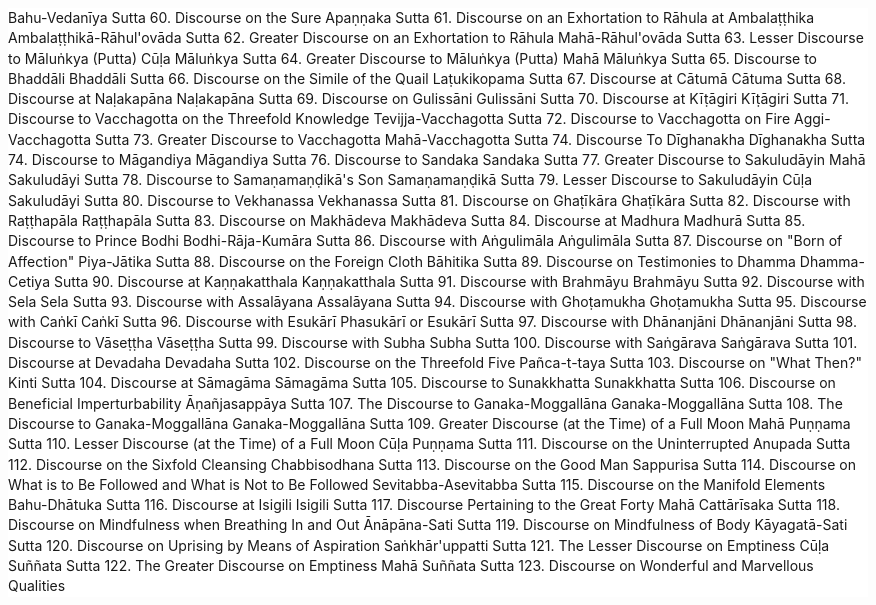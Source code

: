  Bahu-Vedanīya Sutta 60. Discourse on the Sure
 Apaṇṇaka Sutta 61. Discourse on an Exhortation to Rāhula at Ambalaṭṭhika
 Ambalaṭṭhikā-Rāhul'ovāda Sutta 62. Greater Discourse on an Exhortation to Rāhula
 Mahā-Rāhul'ovāda Sutta 63. Lesser Discourse to Māluṅkya (Putta)
 Cūḷa Māluṅkya Sutta 64. Greater Discourse to Māluṅkya (Putta)
 Mahā Māluṅkya Sutta 65. Discourse to Bhaddāli
 Bhaddāli Sutta 66. Discourse on the Simile of the Quail
 Laṭukikopama Sutta 67. Discourse at Cātumā
 Cātuma Sutta 68. Discourse at Naḷakapāna
 Naḷakapāna Sutta 69. Discourse on Gulissāni
 Gulissāni Sutta 70. Discourse at Kīṭāgiri
 Kīṭāgiri Sutta 71. Discourse to Vacchagotta on the Threefold Knowledge
 Tevijja-Vacchagotta Sutta 72. Discourse to Vacchagotta on Fire
 Aggi-Vacchagotta Sutta 73. Greater Discourse to Vacchagotta
 Mahā-Vacchagotta Sutta 74. Discourse To Dīghanakha
 Dīghanakha Sutta 74. Discourse to Māgandiya
 Māgandiya Sutta 76. Discourse to Sandaka
 Sandaka Sutta 77. Greater Discourse to Sakuludāyin
 Mahā Sakuludāyi Sutta 78. Discourse to Samaṇamaṇḍikā's Son
 Samaṇamaṇḍikā Sutta 79. Lesser Discourse to Sakuludāyin
 Cūḷa Sakuludāyi Sutta 80. Discourse to Vekhanassa
 Vekhanassa Sutta 81. Discourse on Ghaṭīkāra
 Ghaṭīkāra Sutta 82. Discourse with Raṭṭhapāla
 Raṭṭhapāla Sutta 83. Discourse on Makhādeva
 Makhādeva Sutta 84. Discourse at Madhura
 Madhurā Sutta 85. Discourse to Prince Bodhi
 Bodhi-Rāja-Kumāra Sutta 86. Discourse with Aṅgulimāla
 Aṅgulimāla Sutta 87. Discourse on "Born of Affection"
 Piya-Jātika Sutta 88. Discourse on the Foreign Cloth
 Bāhitika Sutta 89. Discourse on Testimonies to Dhamma
 Dhamma-Cetiya Sutta 90. Discourse at Kaṇṇakatthala
 Kaṇṇakatthala Sutta 91. Discourse with Brahmāyu
 Brahmāyu Sutta 92. Discourse with Sela
 Sela Sutta 93. Discourse with Assalāyana
 Assalāyana Sutta 94. Discourse with Ghoṭamukha
 Ghoṭamukha Sutta 95. Discourse with Caṅkī
 Caṅkī Sutta 96. Discourse with Esukārī
 Phasukārī or Esukārī Sutta 97. Discourse with Dhānanjāni
 Dhānanjāni Sutta 98. Discourse to Vāseṭṭha
 Vāseṭṭha Sutta 99. Discourse with Subha
 Subha Sutta 100. Discourse with Saṅgārava
 Saṅgārava Sutta 101. Discourse at Devadaha
 Devadaha Sutta 102. Discourse on the Threefold Five
 Pañca-t-taya Sutta 103. Discourse on "What Then?"
 Kinti Sutta 104. Discourse at Sāmagāma
 Sāmagāma Sutta 105. Discourse to Sunakkhatta
 Sunakkhatta Sutta 106. Discourse on Beneficial Imperturbability
 Āṇañjasappāya Sutta 107. The Discourse to Ganaka-Moggallāna
 Ganaka-Moggallāna Sutta 108. The Discourse to Ganaka-Moggallāna
 Ganaka-Moggallāna Sutta 109. Greater Discourse (at the Time) of a Full Moon
 Mahā Puṇṇama Sutta 110. Lesser Discourse (at the Time) of a Full Moon
 Cūḷa Puṇṇama Sutta 111. Discourse on the Uninterrupted
 Anupada Sutta 112. Discourse on the Sixfold Cleansing
 Chabbisodhana Sutta 113. Discourse on the Good Man
 Sappurisa Sutta 114. Discourse on What is to Be Followed and What is Not to Be Followed
 Sevitabba-Asevitabba Sutta 115. Discourse on the Manifold Elements
 Bahu-Dhātuka Sutta 116. Discourse at Isigili
 Isigili Sutta 117. Discourse Pertaining to the Great Forty
 Mahā Cattārīsaka Sutta 118. Discourse on Mindfulness when Breathing In and Out
 Ānāpāna-Sati Sutta 119. Discourse on Mindfulness of Body
 Kāyagatā-Sati Sutta 120. Discourse on Uprising by Means of Aspiration
 Saṅkhār'uppatti Sutta 121. The Lesser Discourse on Emptiness
 Cūḷa Suññata Sutta 122. The Greater Discourse on Emptiness
 Mahā Suññata Sutta 123. Discourse on Wonderful and Marvellous Qualities